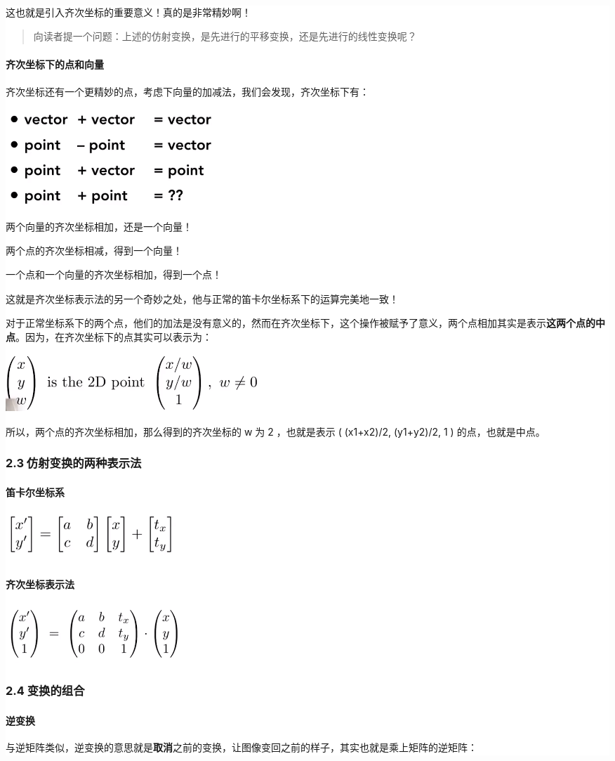这也就是引入齐次坐标的重要意义！真的是非常精妙啊！

> 向读者提一个问题：上述的仿射变换，是先进行的平移变换，还是先进行的线性变换呢？

#### 齐次坐标下的点和向量
齐次坐标还有一个更精妙的点，考虑下向量的加减法，我们会发现，齐次坐标下有：

![image](./image/render_vol04_11.png)

两个向量的齐次坐标相加，还是一个向量！

两个点的齐次坐标相减，得到一个向量！

一个点和一个向量的齐次坐标相加，得到一个点！

这就是齐次坐标表示法的另一个奇妙之处，他与正常的笛卡尔坐标系下的运算完美地一致！

对于正常坐标系下的两个点，他们的加法是没有意义的，然而在齐次坐标下，这个操作被赋予了意义，两个点相加其实是表示**这两个点的中点**。因为，在齐次坐标下的点其实可以表示为：

![image](./image/render_vol04_12.png)

所以，两个点的齐次坐标相加，那么得到的齐次坐标的 w 为 2 ，也就是表示 ( (x1+x2)/2, (y1+y2)/2, 1 ) 的点，也就是中点。

### 2.3 仿射变换的两种表示法
#### 笛卡尔坐标系
![image](./image/render_vol04_07.png)
#### 齐次坐标表示法
![image](./image/render_vol04_10.png)

### 2.4 变换的组合
#### 逆变换
与逆矩阵类似，逆变换的意思就是**取消**之前的变换，让图像变回之前的样子，其实也就是乘上矩阵的逆矩阵：
